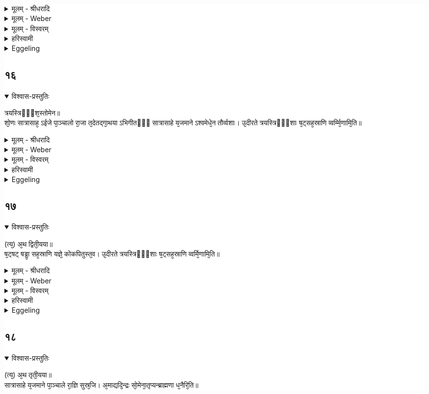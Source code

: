 <details><summary>मूलम् - श्रीधरादि</summary></details>

<details><summary>मूलम् - Weber</summary></details>

<details><summary>मूलम् - विस्वरम्</summary></details>

<details><summary>हरिस्वामी</summary></details>

<details><summary>Eggeling</summary></details>


## १६


<details open><summary>विश्वास-प्रस्तुतिः</summary>

त्रयस्त्रिᳫँ᳭श᳘स्तोमेन॥  
शो᳘णः सात्रासाह᳘ ऽईजे पा᳘ञ्चालो रा᳘जा त᳘देतद्गा᳘थया ऽभिगीतᳫँ᳭ सात्रासाहे य᳘जमाने ऽश्वमेधे᳘न तौर्व्वशाः। उ᳘दीरते त्रयस्त्रिᳫँ᳭शाः ष᳘ट्सह᳘स्राणि व्वर्म्मि᳘णामि᳘ति॥
</details>

<details><summary>मूलम् - श्रीधरादि</summary></details>

<details><summary>मूलम् - Weber</summary></details>

<details><summary>मूलम् - विस्वरम्</summary></details>

<details><summary>हरिस्वामी</summary></details>

<details><summary>Eggeling</summary></details>


## १७


<details open><summary>विश्वास-प्रस्तुतिः</summary>

(त्य᳘) अ᳘थ द्विती᳘यया॥  
ष᳘ट्षट् षड्ढा᳘ सह᳘स्राणि यज्ञे᳘ कोकपितुस्त᳘व। उ᳘दीरते त्रयस्त्रिᳫँ᳭शाः ष᳘ट्सह᳘स्राणि व्वर्मि᳘णामि᳘ति॥
</details>

<details><summary>मूलम् - श्रीधरादि</summary></details>

<details><summary>मूलम् - Weber</summary></details>

<details><summary>मूलम् - विस्वरम्</summary></details>

<details><summary>हरिस्वामी</summary></details>

<details><summary>Eggeling</summary></details>


## १८


<details open><summary>विश्वास-प्रस्तुतिः</summary>

(त्य᳘) अ᳘थ तृती᳘यया॥  
सात्रासाहे य᳘जमाने पा᳘ञ्चाले रा᳘ज्ञि सुस्र᳘जि। अ᳘माद्यदि᳘न्द्रः सो᳘मेना᳘तृप्यन्ब्राह्मणा ध᳘नैरि᳘ति॥
</details>
